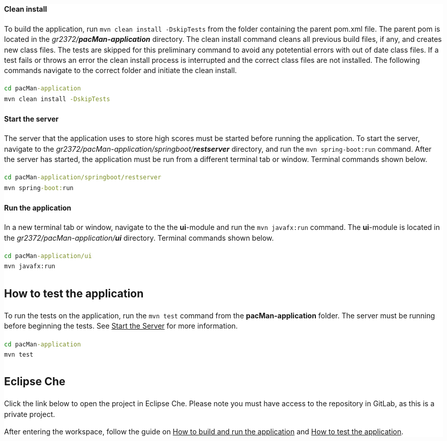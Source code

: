 #### Clean install

To build the application, run `mvn clean install -DskipTests` from the folder containing the parent pom.xml file. The parent pom is located in the *gr2372/**pacMan-application*** directory. The clean install command cleans all previous build files, if any, and creates new class files. The tests are skipped for this preliminary command to avoid any potetential errors with out of date class files. If a test fails or throws an error the clean install process is interrupted and the correct class files are not installed. The following commands navigate to the correct folder and initiate the clean install.

```bat
cd pacMan-application
mvn clean install -DskipTests
```

#### Start the server

The server that the application uses to store high scores must be started before running the application. To start the server, navigate to the *gr2372/pacMan-application/springboot/**restserver*** directory, and run the `mvn spring-boot:run` command. After the server has started, the application must be run from a different terminal tab or window. Terminal commands shown below.

```bat
cd pacMan-application/springboot/restserver
mvn spring-boot:run
```

#### Run the application

In a new terminal tab or window, navigate to the the **ui**-module and run the `mvn javafx:run` command. The **ui**-module is located in the *gr2372/pacMan-application/**ui*** directory. Terminal commands shown below.
```bat
cd pacMan-application/ui
mvn javafx:run
```

## How to test the application

 To run the tests on the application, run the  `mvn test` command from the **pacMan-application** folder. The server must be running before beginning the tests. See [Start the Server](#start-the-server) for more information.

 ```bat
cd pacMan-application
mvn test
```

## Eclipse Che

Click the link below to open the project in Eclipse Che. Please note you must have access to the repository in GitLab, as this is a private project.

After entering the workspace, follow the guide on [How to build and run the application](#how-to-build-and-run-the-application) and [How to test the application](#how-to-test-the-application).
